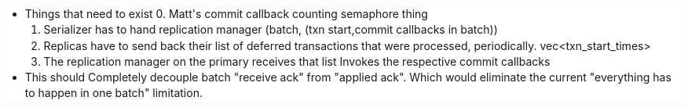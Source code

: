 - Things that need to exist
    0. Matt's commit callback counting semaphore thing
    1. Serializer has to hand replication manager (batch, (txn start,commit callbacks in batch))
    2. Replicas have to send back their list of deferred transactions that were processed, periodically.
       vec<txn_start_times>
    3. The replication manager on the primary receives that list
       Invokes the respective commit callbacks
- This should
    Completely decouple batch "receive ack" from "applied ack".
    Which would eliminate the current "everything has to happen in one batch" limitation.
